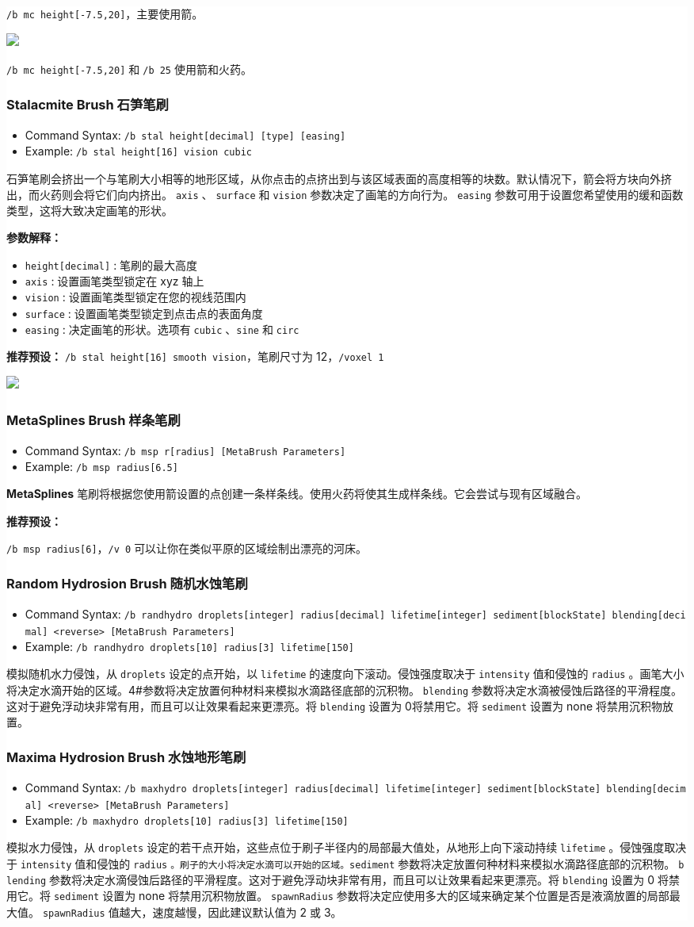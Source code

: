 `/b mc height[-7.5,20]`，主要使用箭。

![](images/metabrush2png)

`/b mc height[-7.5,20]` 和 `/b 25` 使用箭和火药。

### Stalacmite Brush 石笋笔刷

- Command Syntax: `/b stal height[decimal] [type] [easing]`
- Example: `/b stal height[16] vision cubic`

石笋笔刷会挤出一个与笔刷大小相等的地形区域，从你点击的点挤出到与该区域表面的高度相等的块数。默认情况下，箭会将方块向外挤出，而火药则会将它们向内挤出。 `axis` 、 `surface` 和 `vision` 参数决定了画笔的方向行为。 `easing` 参数可用于设置您希望使用的缓和函数类型，这将大致决定画笔的形状。

**参数解释：**

- `height[decimal]` : 笔刷的最大高度
- `axis` : 设置画笔类型锁定在 xyz 轴上
- `vision` : 设置画笔类型锁定在您的视线范围内
- `surface` : 设置画笔类型锁定到点击点的表面角度
- `easing` : 决定画笔的形状。选项有 `cubic` 、`sine` 和 `circ`

**推荐预设：**
`/b stal height[16] smooth vision`，笔刷尺寸为 12，`/voxel 1`

![](images/metabrush3.png)

### MetaSplines Brush 样条笔刷

- Command Syntax: `/b msp r[radius] [MetaBrush Parameters]`
- Example: `/b msp radius[6.5]`
  
**MetaSplines** 笔刷将根据您使用箭设置的点创建一条样条线。使用火药将使其生成样条线。它会尝试与现有区域融合。

**推荐预设：**

`/b msp radius[6]`，`/v 0` 可以让你在类似平原的区域绘制出漂亮的河床。

### Random Hydrosion Brush 随机水蚀笔刷

- Command Syntax: `/b randhydro droplets[integer] radius[decimal] lifetime[integer] sediment[blockState] blending[decimal] <reverse> [MetaBrush Parameters]`
- Example: `/b randhydro droplets[10] radius[3] lifetime[150]`

模拟随机水力侵蚀，从 `droplets` 设定的点开始，以 `lifetime` 的速度向下滚动。侵蚀强度取决于 `intensity` 值和侵蚀的 `radius` 。画笔大小将决定水滴开始的区域。4#参数将决定放置何种材料来模拟水滴路径底部的沉积物。 `blending` 参数将决定水滴被侵蚀后路径的平滑程度。这对于避免浮动块非常有用，而且可以让效果看起来更漂亮。将 `blending` 设置为 0将禁用它。将 `sediment` 设置为 none 将禁用沉积物放置。

### Maxima Hydrosion Brush 水蚀地形笔刷

- Command Syntax: `/b maxhydro droplets[integer] radius[decimal] lifetime[integer] sediment[blockState] blending[decimal] <reverse> [MetaBrush Parameters]`
- Example: `/b maxhydro droplets[10] radius[3] lifetime[150]`

模拟水力侵蚀，从 `droplets` 设定的若干点开始，这些点位于刷子半径内的局部最大值处，从地形上向下滚动持续 `lifetime` 。侵蚀强度取决于 `intensity` 值和侵蚀的 `radius` `。刷子的大小将决定水滴可以开始的区域。sediment` 参数将决定放置何种材料来模拟水滴路径底部的沉积物。 `blending` 参数将决定水滴侵蚀后路径的平滑程度。这对于避免浮动块非常有用，而且可以让效果看起来更漂亮。将 `blending` 设置为 0 将禁用它。将 `sediment` 设置为 none 将禁用沉积物放置。 `spawnRadius` 参数将决定应使用多大的区域来确定某个位置是否是液滴放置的局部最大值。 `spawnRadius` 值越大，速度越慢，因此建议默认值为 2 或 3。
